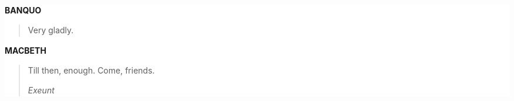 <span id="speech50">**BANQUO**</span>

> <span id="1.3.168">Very gladly.</span>  

<span id="speech51">**MACBETH**</span>

> <span id="1.3.169">Till then, enough. Come, friends.</span>  
>
> *Exeunt*
